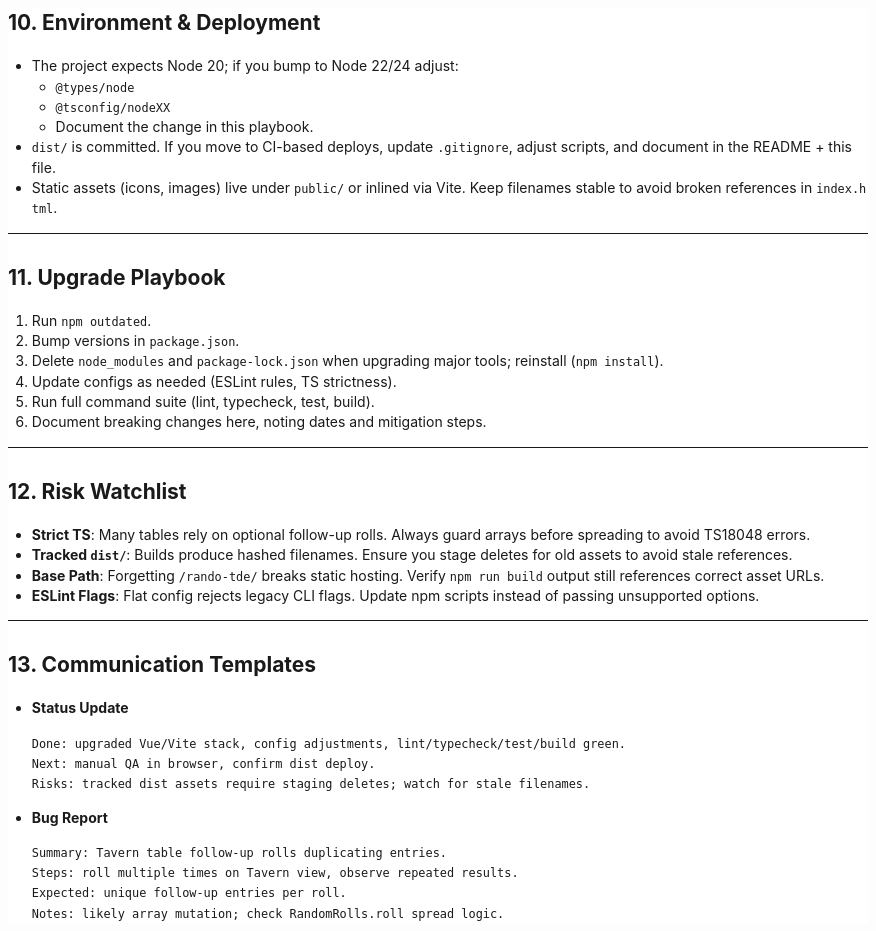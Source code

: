 ## 10. Environment & Deployment

- The project expects Node 20; if you bump to Node 22/24 adjust:
  - `@types/node`
  - `@tsconfig/nodeXX`
  - Document the change in this playbook.
- `dist/` is committed. If you move to CI-based deploys, update `.gitignore`, adjust scripts, and document in the README + this file.
- Static assets (icons, images) live under `public/` or inlined via Vite. Keep filenames stable to avoid broken references in `index.html`.

---

## 11. Upgrade Playbook

1. Run `npm outdated`.
2. Bump versions in `package.json`.
3. Delete `node_modules` and `package-lock.json` when upgrading major tools; reinstall (`npm install`).
4. Update configs as needed (ESLint rules, TS strictness).
5. Run full command suite (lint, typecheck, test, build).
6. Document breaking changes here, noting dates and mitigation steps.

---

## 12. Risk Watchlist

- **Strict TS**: Many tables rely on optional follow-up rolls. Always guard arrays before spreading to avoid TS18048 errors.
- **Tracked `dist/`**: Builds produce hashed filenames. Ensure you stage deletes for old assets to avoid stale references.
- **Base Path**: Forgetting `/rando-tde/` breaks static hosting. Verify `npm run build` output still references correct asset URLs.
- **ESLint Flags**: Flat config rejects legacy CLI flags. Update npm scripts instead of passing unsupported options.

---

## 13. Communication Templates

- **Status Update**
  ```
  Done: upgraded Vue/Vite stack, config adjustments, lint/typecheck/test/build green.
  Next: manual QA in browser, confirm dist deploy.
  Risks: tracked dist assets require staging deletes; watch for stale filenames.
  ```

- **Bug Report**
  ```
  Summary: Tavern table follow-up rolls duplicating entries.
  Steps: roll multiple times on Tavern view, observe repeated results.
  Expected: unique follow-up entries per roll.
  Notes: likely array mutation; check RandomRolls.roll spread logic.
  ```
